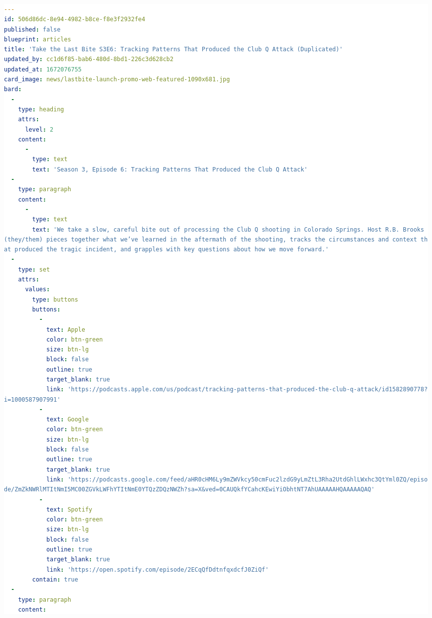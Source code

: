 ```yaml
---
id: 506d86dc-8e94-4982-b8ce-f8e3f2932fe4
published: false
blueprint: articles
title: 'Take the Last Bite S3E6: Tracking Patterns That Produced the Club Q Attack (Duplicated)'
updated_by: cc1d6f85-bab6-480d-8bd1-226c3d628cb2
updated_at: 1672076755
card_image: news/lastbite-launch-promo-web-featured-1090x681.jpg
bard:
  -
    type: heading
    attrs:
      level: 2
    content:
      -
        type: text
        text: 'Season 3, Episode 6: Tracking Patterns That Produced the Club Q Attack'
  -
    type: paragraph
    content:
      -
        type: text
        text: 'We take a slow, careful bite out of processing the Club Q shooting in Colorado Springs. Host R.B. Brooks (they/them) pieces together what we’ve learned in the aftermath of the shooting, tracks the circumstances and context that produced the tragic incident, and grapples with key questions about how we move forward.'
  -
    type: set
    attrs:
      values:
        type: buttons
        buttons:
          -
            text: Apple
            color: btn-green
            size: btn-lg
            block: false
            outline: true
            target_blank: true
            link: 'https://podcasts.apple.com/us/podcast/tracking-patterns-that-produced-the-club-q-attack/id1582890778?i=1000587907991'
          -
            text: Google
            color: btn-green
            size: btn-lg
            block: false
            outline: true
            target_blank: true
            link: 'https://podcasts.google.com/feed/aHR0cHM6Ly9mZWVkcy50cmFuc2lzdG9yLmZtL3Rha2UtdGhlLWxhc3QtYml0ZQ/episode/ZmZkNWRlMTItNmI5MC00ZGVkLWFhYTItNmE0YTQzZDQzNWZh?sa=X&ved=0CAUQkfYCahcKEwiYiObhtNT7AhUAAAAAHQAAAAAQAQ'
          -
            text: Spotify
            color: btn-green
            size: btn-lg
            block: false
            outline: true
            target_blank: true
            link: 'https://open.spotify.com/episode/2ECqQfDdtnfqxdcfJ0ZiQf'
        contain: true
  -
    type: paragraph
    content:
```
